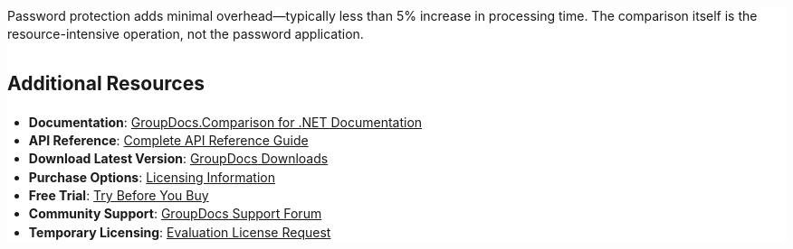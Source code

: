 Password protection adds minimal overhead—typically less than 5% increase in processing time. The comparison itself is the resource-intensive operation, not the password application.

## Additional Resources

- **Documentation**: [GroupDocs.Comparison for .NET Documentation](https://docs.groupdocs.com/comparison/net/)
- **API Reference**: [Complete API Reference Guide](https://reference.groupdocs.com/comparison/net/)
- **Download Latest Version**: [GroupDocs Downloads](https://releases.groupdocs.com/comparison/net/)
- **Purchase Options**: [Licensing Information](https://purchase.groupdocs.com/buy)
- **Free Trial**: [Try Before You Buy](https://releases.groupdocs.com/)
- **Community Support**: [GroupDocs Support Forum](https://forum.groupdocs.com/c/comparison/)
- **Temporary Licensing**: [Evaluation License Request](https://purchase.groupdocs.com/temporary-license/)
